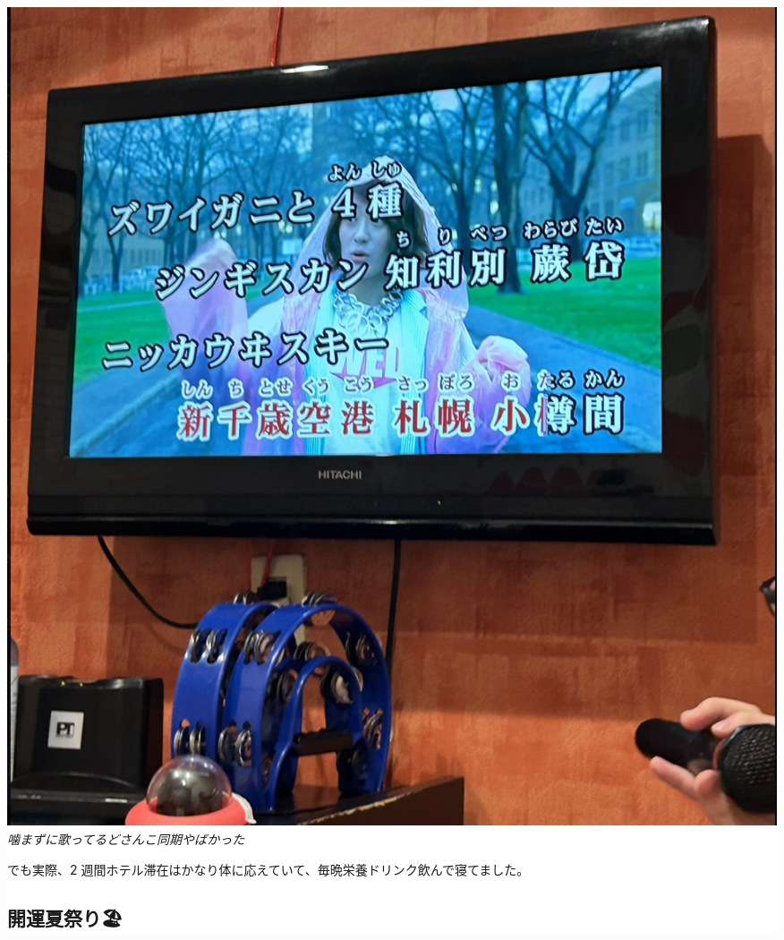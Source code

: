 ![噛まずに歌ってるどさんこ同期やばかった](../../../../assets/images/ria-hokkaido.png)
*噛まずに歌ってるどさんこ同期やばかった*

でも実際、2 週間ホテル滞在はかなり体に応えていて、毎晩栄養ドリンク飲んで寝てました。

## 開運夏祭り🏖️
